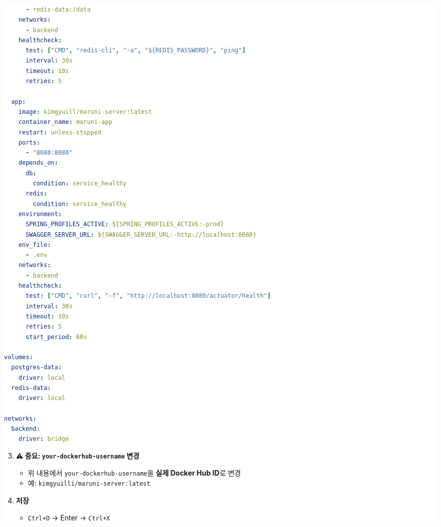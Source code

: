    ```yaml
         - redis-data:/data
       networks:
         - backend
       healthcheck:
         test: ["CMD", "redis-cli", "-a", "${REDIS_PASSWORD}", "ping"]
         interval: 30s
         timeout: 10s
         retries: 5

     app:
       image: kimgyuill/maruni-server:latest
       container_name: maruni-app
       restart: unless-stopped
       ports:
         - "8080:8080"
       depends_on:
         db:
           condition: service_healthy
         redis:
           condition: service_healthy
       environment:
         SPRING_PROFILES_ACTIVE: ${SPRING_PROFILES_ACTIVE:-prod}
         SWAGGER_SERVER_URL: ${SWAGGER_SERVER_URL:-http://localhost:8080}
       env_file:
         - .env
       networks:
         - backend
       healthcheck:
         test: ["CMD", "curl", "-f", "http://localhost:8080/actuator/health"]
         interval: 30s
         timeout: 10s
         retries: 5
         start_period: 60s

   volumes:
     postgres-data:
       driver: local
     redis-data:
       driver: local

   networks:
     backend:
       driver: bridge
   ```

3. **⚠️ 중요: `your-dockerhub-username` 변경**
   - 위 내용에서 `your-dockerhub-username`을 **실제 Docker Hub ID**로 변경
   - 예: `kimgyuilli/maruni-server:latest`

4. **저장**
   - `Ctrl+O` → Enter → `Ctrl+X`
